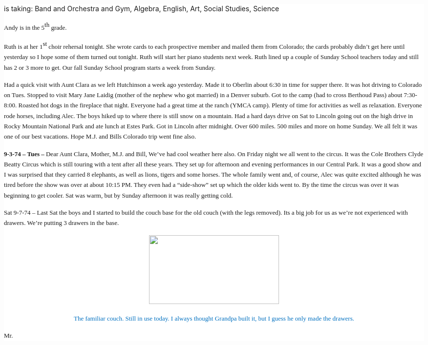 is taking: Band and Orchestra and Gym, Algebra, English, Art, Social
Studies, Science</FONT></FONT></P>
<P STYLE="margin-bottom: 0.11in"><FONT FACE="Century Schoolbook, serif"><FONT SIZE=2>Andy
is in the 5</FONT></FONT><SUP><FONT FACE="Century Schoolbook, serif"><FONT SIZE=2>th</FONT></FONT></SUP><FONT FACE="Century Schoolbook, serif"><FONT SIZE=2>
grade.</FONT></FONT></P>
<P STYLE="margin-bottom: 0.11in"><FONT FACE="Century Schoolbook, serif"><FONT SIZE=2>Ruth
is at her 1</FONT></FONT><SUP><FONT FACE="Century Schoolbook, serif"><FONT SIZE=2>st</FONT></FONT></SUP><FONT FACE="Century Schoolbook, serif"><FONT SIZE=2>
choir rehersal tonight. She wrote cards to each prospective member
and mailed them from Colorado; the cards probably didn’t get here
until yesterday so I hope some of them turned out tonight. Ruth will
start her piano students next week. Ruth lined up a couple of Sunday
School teachers today and still has 2 or 3 more to get. Our fall
Sunday School program starts a week from Sunday.</FONT></FONT></P>
<P STYLE="margin-bottom: 0.11in"><FONT FACE="Century Schoolbook, serif"><FONT SIZE=2>Had
a quick visit with Aunt Clara as we left Hutchinson a week ago
yesterday. Made it to Oberlin about 6:30 in time for supper there. It
was hot driving to Colorado on Tues. Stopped to visit Mary Jane
Laidig (mother of the nephew who got married) in a Denver suburb. Got
to the camp (had to cross Berthoud Pass) about 7:30-8:00. Roasted hot
dogs in the fireplace that night. Everyone had a great time at the
ranch (YMCA camp). Plenty of time for activities as well as
relaxation. Everyone rode horses, including Alec. The boys hiked up
to where there is still snow on a mountain. Had a hard days drive on
Sat to Lincoln going out on the high drive in Rocky Mountain National
Park and ate lunch at Estes Park. Got in Lincoln after midnight. Over
600 miles. 500 miles and more on home Sunday. We all felt it was one
of our best vacations. Hope M.J. and Bills Colorado trip went fine
also.</FONT></FONT></P>
<P STYLE="margin-bottom: 0.11in"><FONT FACE="Century Schoolbook, serif"><FONT SIZE=2><B>9-3-74
– Tues – </B></FONT></FONT><FONT FACE="Century Schoolbook, serif"><FONT SIZE=2>Dear
Aunt Clara, Mother, M.J. and Bill, We’ve had cool weather here
also. On Friday night we all went to the circus. It was the Cole
Brothers Clyde Beatty Circus which is still touring with a tent after
all these years. They set up for afternoon and evening performances
in our Central Park. It was a good show and I was surprised that they
carried 8 elephants, as well as lions, tigers and some horses. The
whole family went and, of course, Alec was quite excited although he
was tired before the show was over at about 10:15 PM. They even had a
“side-show” set up which the older kids went to. By the time the
circus was over it was beginning to get cooler. Sat was warm, but by
Sunday afternoon it was really getting cold.</FONT></FONT></P>
<P STYLE="margin-bottom: 0.11in"><FONT FACE="Century Schoolbook, serif"><FONT SIZE=2>Sat
9-7-74 – Last Sat the boys and I started to build the couch base
for the old couch (with the legs removed). Its a big job for us as
we’re not experienced with drawers. We’re putting 3 drawers in
the base.</FONT></FONT></P>
<P ALIGN=CENTER STYLE="margin-bottom: 0.11in"><IMG SRC="138aded6bf05e9d016f5911b07f662b1_html_fe72f860.jpg" NAME="Picture 1" ALIGN=BOTTOM WIDTH=266 HEIGHT=141 BORDER=0></P>
<P ALIGN=CENTER STYLE="margin-bottom: 0.11in"><FONT COLOR="#0070c0"><FONT FACE="Century Schoolbook, serif"><FONT SIZE=2>The
familiar couch. Still in use today. I always thought Grandpa built
it, but I guess he only made the drawers.</FONT></FONT></FONT></P>
<P STYLE="margin-bottom: 0.11in"><FONT FACE="Century Schoolbook, serif"><FONT SIZE=2>Mr.
